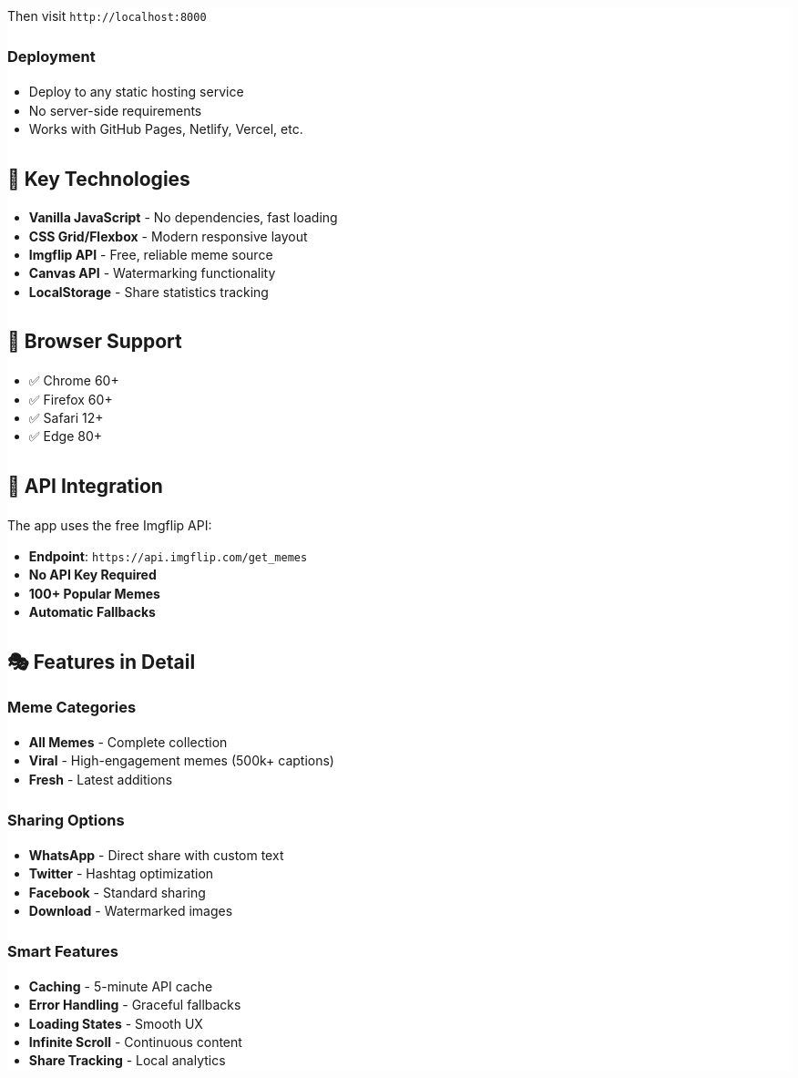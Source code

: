 Then visit `http://localhost:8000`

### Deployment
- Deploy to any static hosting service
- No server-side requirements
- Works with GitHub Pages, Netlify, Vercel, etc.

## 🎨 Key Technologies

- **Vanilla JavaScript** - No dependencies, fast loading
- **CSS Grid/Flexbox** - Modern responsive layout
- **Imgflip API** - Free, reliable meme source
- **Canvas API** - Watermarking functionality
- **LocalStorage** - Share statistics tracking

## 📱 Browser Support

- ✅ Chrome 60+
- ✅ Firefox 60+
- ✅ Safari 12+
- ✅ Edge 80+

## 🔄 API Integration

The app uses the free Imgflip API:
- **Endpoint**: `https://api.imgflip.com/get_memes`
- **No API Key Required**
- **100+ Popular Memes**
- **Automatic Fallbacks**

## 🎭 Features in Detail

### Meme Categories
- **All Memes** - Complete collection
- **Viral** - High-engagement memes (500k+ captions)
- **Fresh** - Latest additions

### Sharing Options
- **WhatsApp** - Direct share with custom text
- **Twitter** - Hashtag optimization
- **Facebook** - Standard sharing
- **Download** - Watermarked images

### Smart Features
- **Caching** - 5-minute API cache
- **Error Handling** - Graceful fallbacks
- **Loading States** - Smooth UX
- **Infinite Scroll** - Continuous content
- **Share Tracking** - Local analytics
